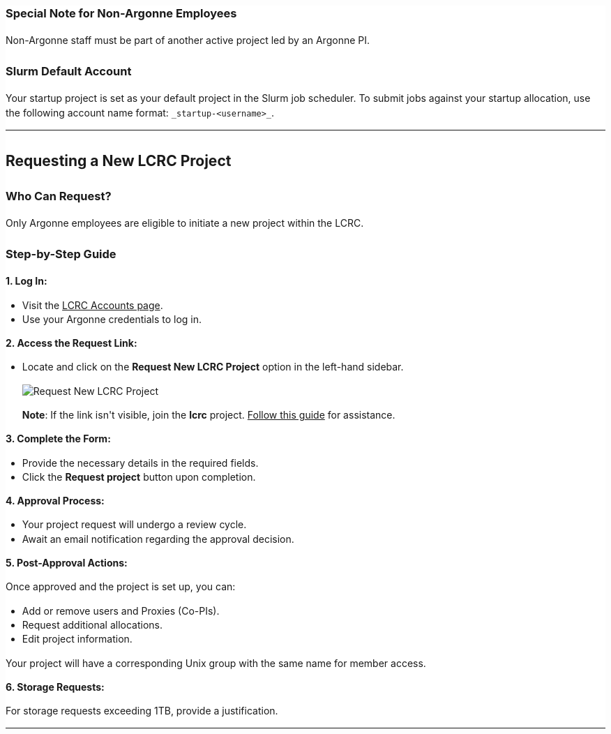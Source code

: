 ### Special Note for Non-Argonne Employees

Non-Argonne staff must be part of another active project led by an Argonne PI.

### Slurm Default Account

Your startup project is set as your default project in the Slurm job scheduler. To submit jobs against your startup allocation, use the following account name format: `_startup-<username>_`.

---

## Requesting a New LCRC Project

### Who Can Request?
Only Argonne employees are eligible to initiate a new project within the LCRC.

### Step-by-Step Guide

**1. Log In:**

- Visit the [LCRC Accounts page](https://accounts.lcrc.anl.gov).
- Use your Argonne credentials to log in.

**2. Access the Request Link:**

- Locate and click on the **Request New LCRC Project** option in the left-hand sidebar.

  ![Request New LCRC Project](https://www.lcrc.anl.gov/wp-content/uploads/sites/69/2022/08/Request-New-LCRC-Project-2022.png)

  **Note**: If the link isn't visible, join the **lcrc** project. [Follow this guide](https://www.lcrc.anl.gov/for-users/getting-started/getting-an-account/#argonne) for assistance.

**3. Complete the Form:**

- Provide the necessary details in the required fields.
- Click the **Request project** button upon completion.

**4. Approval Process:**

- Your project request will undergo a review cycle.
- Await an email notification regarding the approval decision.

**5. Post-Approval Actions:**

Once approved and the project is set up, you can:

- Add or remove users and Proxies (Co-PIs).
- Request additional allocations.
- Edit project information.

Your project will have a corresponding Unix group with the same name for member access.

**6. Storage Requests:**

For storage requests exceeding 1TB, provide a justification.

---

